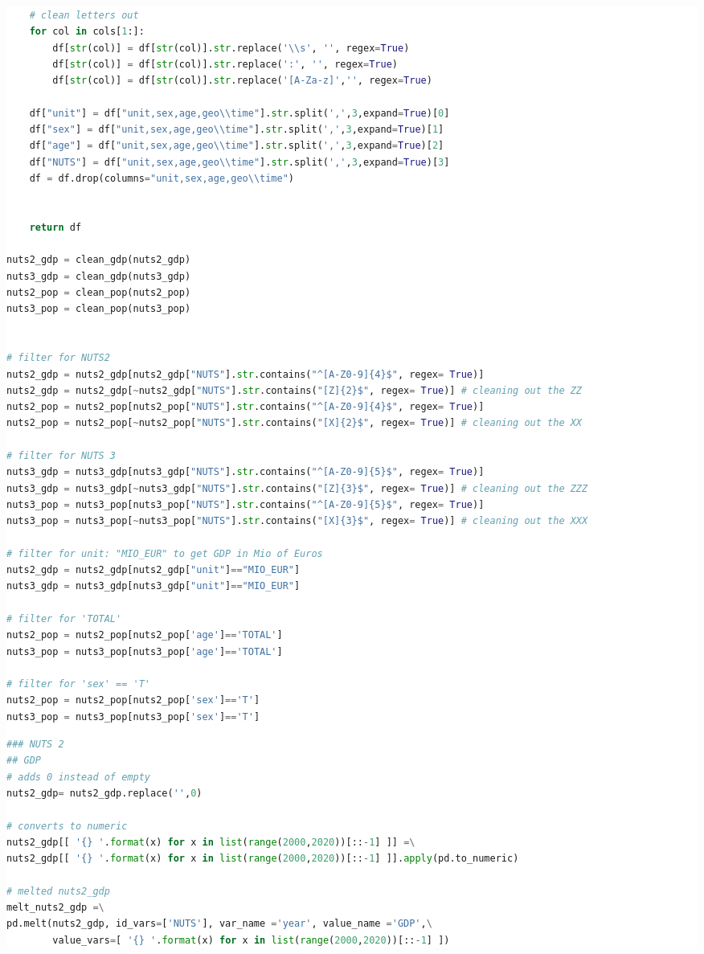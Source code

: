 ```python
    # clean letters out
    for col in cols[1:]:
        df[str(col)] = df[str(col)].str.replace('\\s', '', regex=True)
        df[str(col)] = df[str(col)].str.replace(':', '', regex=True)
        df[str(col)] = df[str(col)].str.replace('[A-Za-z]','', regex=True)
        
    df["unit"] = df["unit,sex,age,geo\\time"].str.split(',',3,expand=True)[0]
    df["sex"] = df["unit,sex,age,geo\\time"].str.split(',',3,expand=True)[1]
    df["age"] = df["unit,sex,age,geo\\time"].str.split(',',3,expand=True)[2]
    df["NUTS"] = df["unit,sex,age,geo\\time"].str.split(',',3,expand=True)[3]
    df = df.drop(columns="unit,sex,age,geo\\time")
    
    
    return df

nuts2_gdp = clean_gdp(nuts2_gdp)
nuts3_gdp = clean_gdp(nuts3_gdp)
nuts2_pop = clean_pop(nuts2_pop)
nuts3_pop = clean_pop(nuts3_pop)


# filter for NUTS2
nuts2_gdp = nuts2_gdp[nuts2_gdp["NUTS"].str.contains("^[A-Z0-9]{4}$", regex= True)]
nuts2_gdp = nuts2_gdp[~nuts2_gdp["NUTS"].str.contains("[Z]{2}$", regex= True)] # cleaning out the ZZ
nuts2_pop = nuts2_pop[nuts2_pop["NUTS"].str.contains("^[A-Z0-9]{4}$", regex= True)]
nuts2_pop = nuts2_pop[~nuts2_pop["NUTS"].str.contains("[X]{2}$", regex= True)] # cleaning out the XX

# filter for NUTS 3
nuts3_gdp = nuts3_gdp[nuts3_gdp["NUTS"].str.contains("^[A-Z0-9]{5}$", regex= True)]
nuts3_gdp = nuts3_gdp[~nuts3_gdp["NUTS"].str.contains("[Z]{3}$", regex= True)] # cleaning out the ZZZ
nuts3_pop = nuts3_pop[nuts3_pop["NUTS"].str.contains("^[A-Z0-9]{5}$", regex= True)]
nuts3_pop = nuts3_pop[~nuts3_pop["NUTS"].str.contains("[X]{3}$", regex= True)] # cleaning out the XXX

# filter for unit: "MIO_EUR" to get GDP in Mio of Euros
nuts2_gdp = nuts2_gdp[nuts2_gdp["unit"]=="MIO_EUR"]
nuts3_gdp = nuts3_gdp[nuts3_gdp["unit"]=="MIO_EUR"]

# filter for 'TOTAL'
nuts2_pop = nuts2_pop[nuts2_pop['age']=='TOTAL']
nuts3_pop = nuts3_pop[nuts3_pop['age']=='TOTAL']

# filter for 'sex' == 'T'
nuts2_pop = nuts2_pop[nuts2_pop['sex']=='T']
nuts3_pop = nuts3_pop[nuts3_pop['sex']=='T']
```
```python
### NUTS 2
## GDP
# adds 0 instead of empty
nuts2_gdp= nuts2_gdp.replace('',0)

# converts to numeric
nuts2_gdp[[ '{} '.format(x) for x in list(range(2000,2020))[::-1] ]] =\
nuts2_gdp[[ '{} '.format(x) for x in list(range(2000,2020))[::-1] ]].apply(pd.to_numeric)

# melted nuts2_gdp
melt_nuts2_gdp =\
pd.melt(nuts2_gdp, id_vars=['NUTS'], var_name ='year', value_name ='GDP',\
        value_vars=[ '{} '.format(x) for x in list(range(2000,2020))[::-1] ])
```